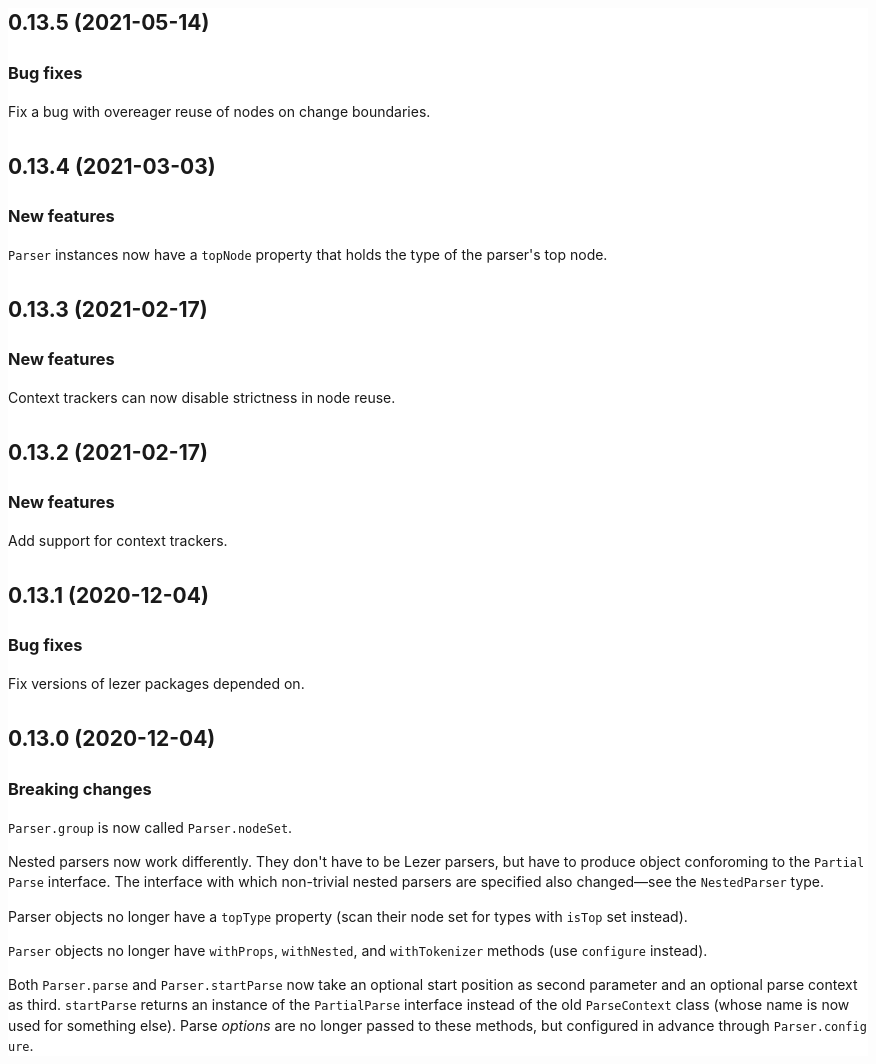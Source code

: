 ## 0.13.5 (2021-05-14)

### Bug fixes

Fix a bug with overeager reuse of nodes on change boundaries.

## 0.13.4 (2021-03-03)

### New features

`Parser` instances now have a `topNode` property that holds the type of the parser's top node.

## 0.13.3 (2021-02-17)

### New features

Context trackers can now disable strictness in node reuse.

## 0.13.2 (2021-02-17)

### New features

Add support for context trackers.

## 0.13.1 (2020-12-04)

### Bug fixes

Fix versions of lezer packages depended on.

## 0.13.0 (2020-12-04)

### Breaking changes

`Parser.group` is now called `Parser.nodeSet`.

Nested parsers now work differently. They don't have to be Lezer parsers, but have to produce object conforoming to the `PartialParse` interface. The interface with which non-trivial nested parsers are specified also changed—see the `NestedParser` type.

Parser objects no longer have a `topType` property (scan their node set for types with `isTop` set instead).

`Parser` objects no longer have `withProps`, `withNested`, and `withTokenizer` methods (use `configure` instead).

Both `Parser.parse` and `Parser.startParse` now take an optional start position as second parameter and an optional parse context as third. `startParse` returns an instance of the `PartialParse` interface instead of the old `ParseContext` class (whose name is now used for something else). Parse _options_ are no longer passed to these methods, but configured in advance through `Parser.configure`.
